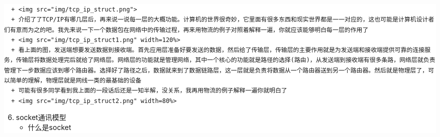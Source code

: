       + <img src="img/tcp_ip_struct.png">
      + 介绍了了TCP/IP有哪几层后，再来说一说每一层的大概功能。计算机的世界很奇妙，它里面有很多东西和现实世界都是一一对应的，这也可能是计算机设计者们有意而为之的吧。我先来说一下一个数据包在网络中的传输过程，再来用物流的例子对照着解释一遍，你就应该能够明白每一层的作用了
      + <img src="img/tcp_ip_struct1.png" width=120%>
      + 看上面的图，发送端想要发送数据到接收端。首先应用层准备好要发送的数据，然后给了传输层，传输层的主要作用就是为发送端和接收端提供可靠的连接服务，传输层将数据处理完后就给了网络层。网络层的功能就是管理网络，其中一个核心的功能就是路径的选择(路由)，从发送端到接收端有很多条路，网络层就负责管理下一步数据应该到哪个路由器。选择好了路径之后，数据就来到了数据链路层，这一层就是负责将数据从一个路由器送到另一个路由器。然后就是物理层了，可以简单的理解，物理层就是网线一类的最基础的设备
      + 可能有很多同学看到我上面的一段话后还是一知半解，没关系，我再用物流的例子解释一遍你就明白了
      + <img src="img/tcp_ip_struct2.png" width=80%>
   6. socket通讯模型
      + 什么是socket